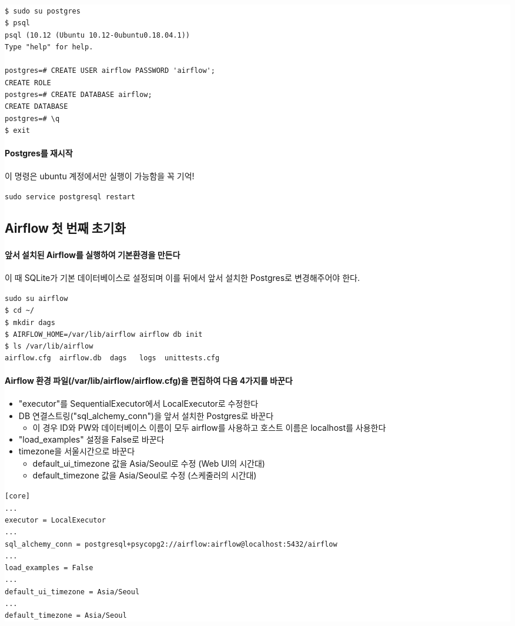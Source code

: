 ```
$ sudo su postgres
$ psql
psql (10.12 (Ubuntu 10.12-0ubuntu0.18.04.1))
Type "help" for help.

postgres=# CREATE USER airflow PASSWORD 'airflow';
CREATE ROLE
postgres=# CREATE DATABASE airflow;
CREATE DATABASE
postgres=# \q
$ exit
```

#### Postgres를 재시작

이 명령은 ubuntu 계정에서만 실행이 가능함을 꼭 기억!

```
sudo service postgresql restart
```


## Airflow 첫 번째 초기화 

#### 앞서 설치된 Airflow를 실행하여 기본환경을 만든다

이 때 SQLite가 기본 데이터베이스로 설정되며 이를 뒤에서 앞서 설치한 Postgres로 변경해주어야 한다.
```
sudo su airflow
$ cd ~/
$ mkdir dags
$ AIRFLOW_HOME=/var/lib/airflow airflow db init
$ ls /var/lib/airflow
airflow.cfg  airflow.db  dags   logs  unittests.cfg
```

#### Airflow 환경 파일(/var/lib/airflow/airflow.cfg)을 편집하여 다음 4가지를 바꾼다

 * "executor"를 SequentialExecutor에서 LocalExecutor로 수정한다
 * DB 연결스트링("sql_alchemy_conn")을 앞서 설치한 Postgres로 바꾼다
   * 이 경우 ID와 PW와 데이터베이스 이름이 모두 airflow를 사용하고 호스트 이름은 localhost를 사용한다
 * "load_examples" 설정을 False로 바꾼다
 * timezone을 서울시간으로 바꾼다
   * default_ui_timezone 값을 Asia/Seoul로 수정 (Web UI의 시간대)
   * default_timezone 값을 Asia/Seoul로 수정 (스케줄러의 시간대)
 
```
[core]
...
executor = LocalExecutor
...
sql_alchemy_conn = postgresql+psycopg2://airflow:airflow@localhost:5432/airflow
...
load_examples = False
...
default_ui_timezone = Asia/Seoul
...
default_timezone = Asia/Seoul
```
